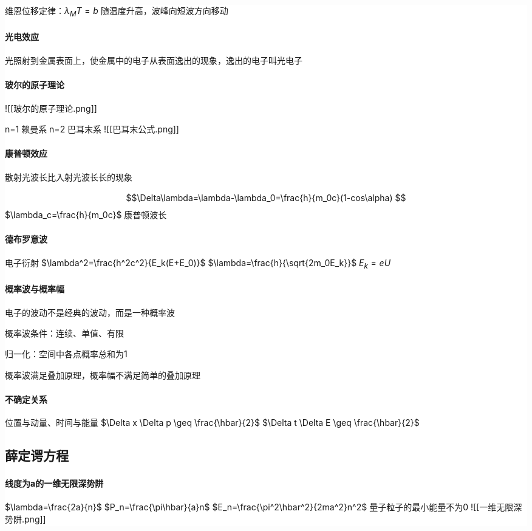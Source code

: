 维恩位移定律：$\lambda_M T=b$ 
随温度升高，波峰向短波方向移动

#### 光电效应

光照射到金属表面上，使金属中的电子从表面逸出的现象，逸出的电子叫光电子

#### 玻尔的原子理论
![[玻尔的原子理论.png]]

n=1 赖曼系
n=2 巴耳末系
![[巴耳末公式.png]]

#### 康普顿效应

散射光波长比入射光波长长的现象

$$\Delta\lambda=\lambda-\lambda_0=\frac{h}{m_0c}(1-cos\alpha) $$
$\lambda_c=\frac{h}{m_0c}$  康普顿波长

#### 德布罗意波

电子衍射
$\lambda^2=\frac{h^2c^2}{E_k(E+E_0)}$ 
$\lambda=\frac{h}{\sqrt{2m_0E_k}}$ 
$E_k=eU$ 

#### 概率波与概率幅

电子的波动不是经典的波动，而是一种概率波

概率波条件：连续、单值、有限

归一化：空间中各点概率总和为1

概率波满足叠加原理，概率幅不满足简单的叠加原理


#### 不确定关系

位置与动量、时间与能量
$\Delta x \Delta p \geq \frac{\hbar}{2}$ 
$\Delta t \Delta E \geq \frac{\hbar}{2}$ 

## 薛定谔方程

#### 线度为a的一维无限深势阱
$\lambda=\frac{2a}{n}$ 
$P_n=\frac{\pi\hbar}{a}n$ 
$E_n=\frac{\pi^2\hbar^2}{2ma^2}n^2$ 
量子粒子的最小能量不为0
![[一维无限深势阱.png]]
